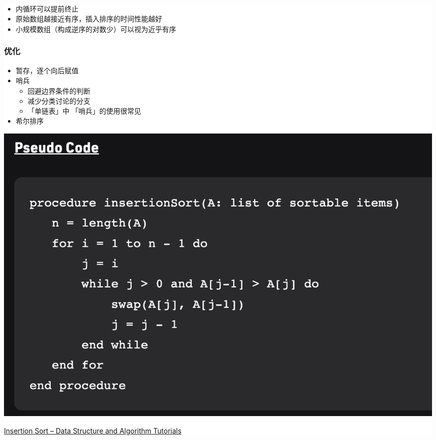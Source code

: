 * 内循环可以提前终止
* 原始数组越接近有序，插入排序的时间性能越好
* 小规模数组（构成逆序的对数少）可以视为近乎有序

### 优化

* 暂存，逐个向后赋值
* 哨兵
    * 回避边界条件的判断
    * 减少分类讨论的分支
    * 「单链表」中 「哨兵」的使用很常见
* 希尔排序

![插入排序](img/2.png)

[Insertion Sort – Data Structure and Algorithm Tutorials](https://www.geeksforgeeks.org/insertion-sort/)
